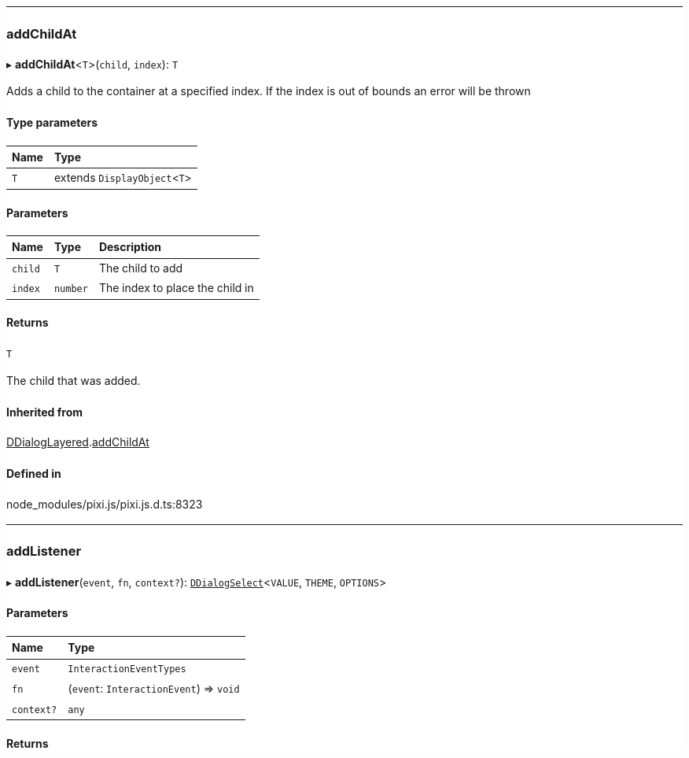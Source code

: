 ___

### addChildAt

▸ **addChildAt**<`T`\>(`child`, `index`): `T`

Adds a child to the container at a specified index. If the index is out of bounds an error will be thrown

#### Type parameters

| Name | Type |
| :------ | :------ |
| `T` | extends `DisplayObject`<`T`\> |

#### Parameters

| Name | Type | Description |
| :------ | :------ | :------ |
| `child` | `T` | The child to add |
| `index` | `number` | The index to place the child in |

#### Returns

`T`

The child that was added.

#### Inherited from

[DDialogLayered](DDialogLayered.md).[addChildAt](DDialogLayered.md#addchildat)

#### Defined in

node_modules/pixi.js/pixi.js.d.ts:8323

___

### addListener

▸ **addListener**(`event`, `fn`, `context?`): [`DDialogSelect`](DDialogSelect.md)<`VALUE`, `THEME`, `OPTIONS`\>

#### Parameters

| Name | Type |
| :------ | :------ |
| `event` | `InteractionEventTypes` |
| `fn` | (`event`: `InteractionEvent`) => `void` |
| `context?` | `any` |

#### Returns
